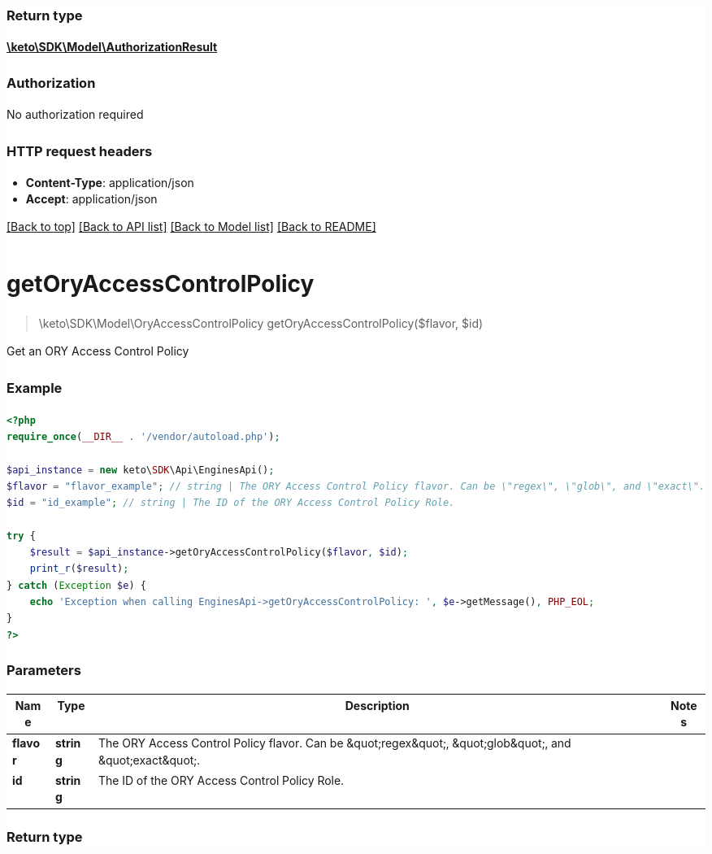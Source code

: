 ### Return type

[**\keto\SDK\Model\AuthorizationResult**](../Model/AuthorizationResult.md)

### Authorization

No authorization required

### HTTP request headers

 - **Content-Type**: application/json
 - **Accept**: application/json

[[Back to top]](#) [[Back to API list]](../../README.md#documentation-for-api-endpoints) [[Back to Model list]](../../README.md#documentation-for-models) [[Back to README]](../../README.md)

# **getOryAccessControlPolicy**
> \keto\SDK\Model\OryAccessControlPolicy getOryAccessControlPolicy($flavor, $id)



Get an ORY Access Control Policy

### Example
```php
<?php
require_once(__DIR__ . '/vendor/autoload.php');

$api_instance = new keto\SDK\Api\EnginesApi();
$flavor = "flavor_example"; // string | The ORY Access Control Policy flavor. Can be \"regex\", \"glob\", and \"exact\".
$id = "id_example"; // string | The ID of the ORY Access Control Policy Role.

try {
    $result = $api_instance->getOryAccessControlPolicy($flavor, $id);
    print_r($result);
} catch (Exception $e) {
    echo 'Exception when calling EnginesApi->getOryAccessControlPolicy: ', $e->getMessage(), PHP_EOL;
}
?>
```

### Parameters

Name | Type | Description  | Notes
------------- | ------------- | ------------- | -------------
 **flavor** | **string**| The ORY Access Control Policy flavor. Can be \&quot;regex\&quot;, \&quot;glob\&quot;, and \&quot;exact\&quot;. |
 **id** | **string**| The ID of the ORY Access Control Policy Role. |

### Return type
